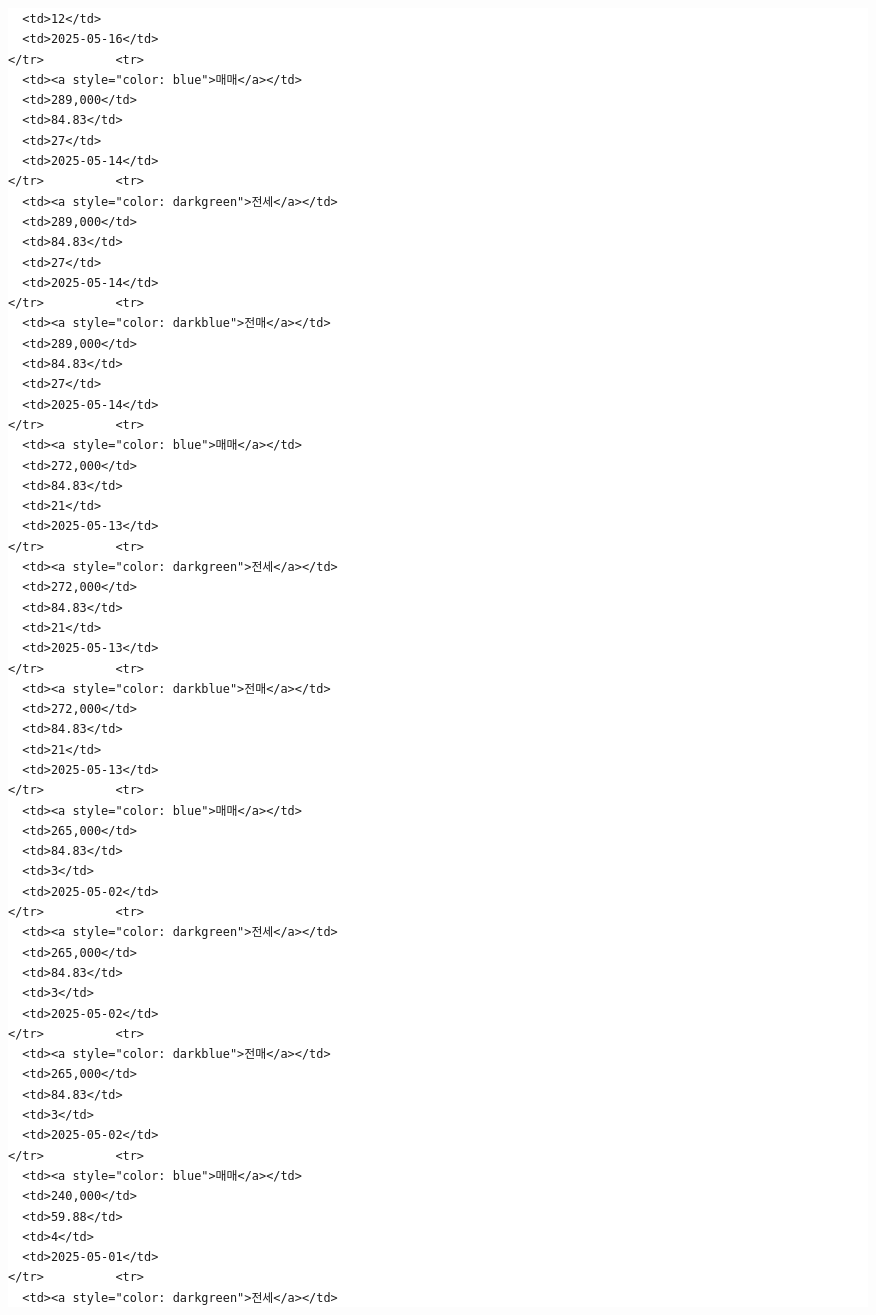       <td>12</td>
      <td>2025-05-16</td>
    </tr>          <tr>
      <td><a style="color: blue">매매</a></td>
      <td>289,000</td>
      <td>84.83</td>
      <td>27</td>
      <td>2025-05-14</td>
    </tr>          <tr>
      <td><a style="color: darkgreen">전세</a></td>
      <td>289,000</td>
      <td>84.83</td>
      <td>27</td>
      <td>2025-05-14</td>
    </tr>          <tr>
      <td><a style="color: darkblue">전매</a></td>
      <td>289,000</td>
      <td>84.83</td>
      <td>27</td>
      <td>2025-05-14</td>
    </tr>          <tr>
      <td><a style="color: blue">매매</a></td>
      <td>272,000</td>
      <td>84.83</td>
      <td>21</td>
      <td>2025-05-13</td>
    </tr>          <tr>
      <td><a style="color: darkgreen">전세</a></td>
      <td>272,000</td>
      <td>84.83</td>
      <td>21</td>
      <td>2025-05-13</td>
    </tr>          <tr>
      <td><a style="color: darkblue">전매</a></td>
      <td>272,000</td>
      <td>84.83</td>
      <td>21</td>
      <td>2025-05-13</td>
    </tr>          <tr>
      <td><a style="color: blue">매매</a></td>
      <td>265,000</td>
      <td>84.83</td>
      <td>3</td>
      <td>2025-05-02</td>
    </tr>          <tr>
      <td><a style="color: darkgreen">전세</a></td>
      <td>265,000</td>
      <td>84.83</td>
      <td>3</td>
      <td>2025-05-02</td>
    </tr>          <tr>
      <td><a style="color: darkblue">전매</a></td>
      <td>265,000</td>
      <td>84.83</td>
      <td>3</td>
      <td>2025-05-02</td>
    </tr>          <tr>
      <td><a style="color: blue">매매</a></td>
      <td>240,000</td>
      <td>59.88</td>
      <td>4</td>
      <td>2025-05-01</td>
    </tr>          <tr>
      <td><a style="color: darkgreen">전세</a></td>